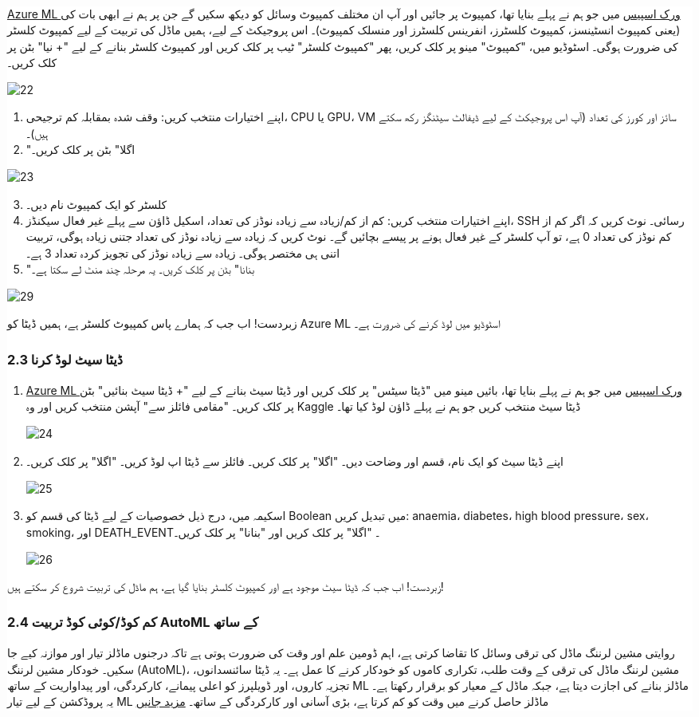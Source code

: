 [Azure ML ورک اسپیس](https://ml.azure.com/) میں جو ہم نے پہلے بنایا تھا، کمپیوٹ پر جائیں اور آپ ان مختلف کمپیوٹ وسائل کو دیکھ سکیں گے جن پر ہم نے ابھی بات کی (یعنی کمپیوٹ انسٹینسز، کمپیوٹ کلسٹرز، انفرینس کلسٹرز اور منسلک کمپیوٹ)۔ اس پروجیکٹ کے لیے، ہمیں ماڈل کی تربیت کے لیے کمپیوٹ کلسٹر کی ضرورت ہوگی۔ اسٹوڈیو میں، "کمپیوٹ" مینو پر کلک کریں، پھر "کمپیوٹ کلسٹر" ٹیب پر کلک کریں اور کمپیوٹ کلسٹر بنانے کے لیے "+ نیا" بٹن پر کلک کریں۔

![22](../../../../5-Data-Science-In-Cloud/18-Low-Code/images/cluster-1.PNG)

1. اپنے اختیارات منتخب کریں: وقف شدہ بمقابلہ کم ترجیحی، CPU یا GPU، VM سائز اور کورز کی تعداد (آپ اس پروجیکٹ کے لیے ڈیفالٹ سیٹنگز رکھ سکتے ہیں)۔
2. "اگلا" بٹن پر کلک کریں۔

![23](../../../../5-Data-Science-In-Cloud/18-Low-Code/images/cluster-2.PNG)

3. کلسٹر کو ایک کمپیوٹ نام دیں۔
4. اپنے اختیارات منتخب کریں: کم از کم/زیادہ سے زیادہ نوڈز کی تعداد، اسکیل ڈاؤن سے پہلے غیر فعال سیکنڈز، SSH رسائی۔ نوٹ کریں کہ اگر کم از کم نوڈز کی تعداد 0 ہے، تو آپ کلسٹر کے غیر فعال ہونے پر پیسے بچائیں گے۔ نوٹ کریں کہ زیادہ سے زیادہ نوڈز کی تعداد جتنی زیادہ ہوگی، تربیت اتنی ہی مختصر ہوگی۔ زیادہ سے زیادہ نوڈز کی تجویز کردہ تعداد 3 ہے۔
5. "بنانا" بٹن پر کلک کریں۔ یہ مرحلہ چند منٹ لے سکتا ہے۔

![29](../../../../5-Data-Science-In-Cloud/18-Low-Code/images/cluster-3.PNG)

زبردست! اب جب کہ ہمارے پاس کمپیوٹ کلسٹر ہے، ہمیں ڈیٹا کو Azure ML اسٹوڈیو میں لوڈ کرنے کی ضرورت ہے۔

### 2.3 ڈیٹا سیٹ لوڈ کرنا

1. [Azure ML ورک اسپیس](https://ml.azure.com/) میں جو ہم نے پہلے بنایا تھا، بائیں مینو میں "ڈیٹا سیٹس" پر کلک کریں اور ڈیٹا سیٹ بنانے کے لیے "+ ڈیٹا سیٹ بنائیں" بٹن پر کلک کریں۔ "مقامی فائلز سے" آپشن منتخب کریں اور وہ Kaggle ڈیٹا سیٹ منتخب کریں جو ہم نے پہلے ڈاؤن لوڈ کیا تھا۔

   ![24](../../../../5-Data-Science-In-Cloud/18-Low-Code/images/dataset-1.PNG)

2. اپنے ڈیٹا سیٹ کو ایک نام، قسم اور وضاحت دیں۔ "اگلا" پر کلک کریں۔ فائلز سے ڈیٹا اپ لوڈ کریں۔ "اگلا" پر کلک کریں۔

   ![25](../../../../5-Data-Science-In-Cloud/18-Low-Code/images/dataset-2.PNG)

3. اسکیمہ میں، درج ذیل خصوصیات کے لیے ڈیٹا کی قسم کو Boolean میں تبدیل کریں: anaemia، diabetes، high blood pressure، sex، smoking، اور DEATH_EVENT۔ "اگلا" پر کلک کریں اور "بنانا" پر کلک کریں۔

   ![26](../../../../5-Data-Science-In-Cloud/18-Low-Code/images/dataset-3.PNG)

زبردست! اب جب کہ ڈیٹا سیٹ موجود ہے اور کمپیوٹ کلسٹر بنایا گیا ہے، ہم ماڈل کی تربیت شروع کر سکتے ہیں!

### 2.4 کم کوڈ/کوئی کوڈ تربیت AutoML کے ساتھ

روایتی مشین لرننگ ماڈل کی ترقی وسائل کا تقاضا کرتی ہے، اہم ڈومین علم اور وقت کی ضرورت ہوتی ہے تاکہ درجنوں ماڈلز تیار اور موازنہ کیے جا سکیں۔ 
خودکار مشین لرننگ (AutoML)، مشین لرننگ ماڈل کی ترقی کے وقت طلب، تکراری کاموں کو خودکار کرنے کا عمل ہے۔ یہ ڈیٹا سائنسدانوں، تجزیہ کاروں، اور ڈویلپرز کو اعلی پیمانے، کارکردگی، اور پیداواریت کے ساتھ ML ماڈلز بنانے کی اجازت دیتا ہے، جبکہ ماڈل کے معیار کو برقرار رکھتا ہے۔ یہ پروڈکشن کے لیے تیار ML ماڈلز حاصل کرنے میں وقت کو کم کرتا ہے، بڑی آسانی اور کارکردگی کے ساتھ۔ [مزید جانیں](https://docs.microsoft.com/azure/machine-learning/concept-automated-ml?WT.mc_id=academic-77958-bethanycheum&ocid=AID3041109)
